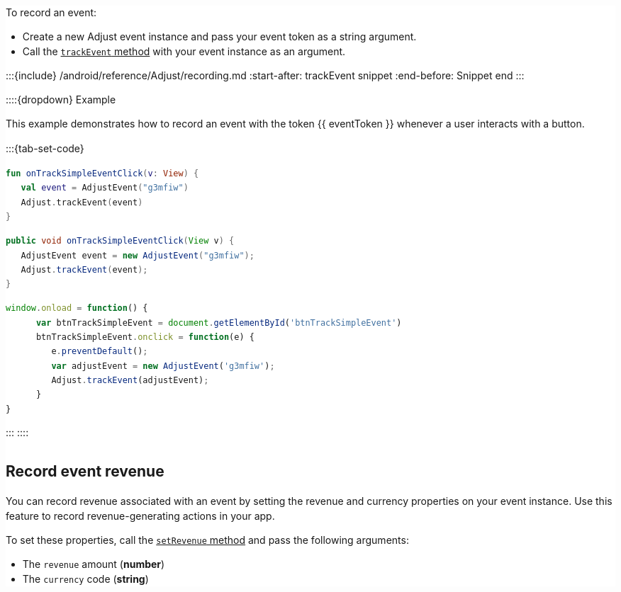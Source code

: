 To record an event:

* Create a new Adjust event instance and pass your event token as a string argument.
* Call the [`trackEvent` method](#android-trackevent-invocation) with your event instance as an argument.

:::{include} /android/reference/Adjust/recording.md
:start-after: trackEvent snippet
:end-before: Snippet end
:::

::::{dropdown} Example

This example demonstrates how to record an event with the token {{ eventToken }} whenever a user interacts with a button.

:::{tab-set-code}

```kotlin
fun onTrackSimpleEventClick(v: View) {
   val event = AdjustEvent("g3mfiw")
   Adjust.trackEvent(event)
}
```

```java
public void onTrackSimpleEventClick(View v) {
   AdjustEvent event = new AdjustEvent("g3mfiw");
   Adjust.trackEvent(event);
}
```

```javascript
window.onload = function() {
      var btnTrackSimpleEvent = document.getElementById('btnTrackSimpleEvent')
      btnTrackSimpleEvent.onclick = function(e) {
         e.preventDefault();
         var adjustEvent = new AdjustEvent('g3mfiw');
         Adjust.trackEvent(adjustEvent);
      }
}
```

:::
::::

## Record event revenue

You can record revenue associated with an event by setting the revenue and currency properties on your event instance. Use this feature to record revenue-generating actions in your app.

To set these properties, call the [`setRevenue` method](#android-adjustevent-setrevenue-invocation) and pass the following arguments:

* The `revenue` amount (**number**)
* The `currency` code (**string**)
